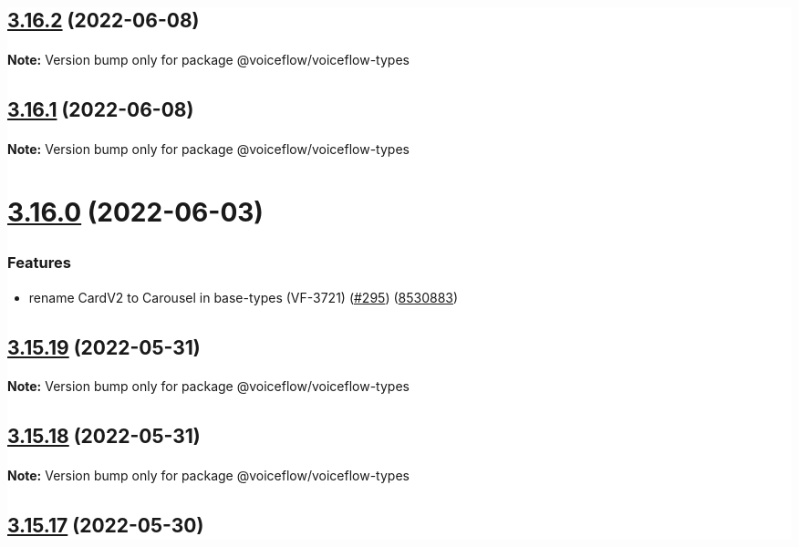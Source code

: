 ## [3.16.2](https://github.com/voiceflow/libs/compare/@voiceflow/voiceflow-types@3.16.1...@voiceflow/voiceflow-types@3.16.2) (2022-06-08)

**Note:** Version bump only for package @voiceflow/voiceflow-types





## [3.16.1](https://github.com/voiceflow/libs/compare/@voiceflow/voiceflow-types@3.16.0...@voiceflow/voiceflow-types@3.16.1) (2022-06-08)

**Note:** Version bump only for package @voiceflow/voiceflow-types





# [3.16.0](https://github.com/voiceflow/libs/compare/@voiceflow/voiceflow-types@3.15.19...@voiceflow/voiceflow-types@3.16.0) (2022-06-03)


### Features

* rename CardV2 to Carousel in base-types (VF-3721) ([#295](https://github.com/voiceflow/libs/issues/295)) ([8530883](https://github.com/voiceflow/libs/commit/85308831f63ec7a76d78b42f1331c44ae33f8c8d))





## [3.15.19](https://github.com/voiceflow/libs/compare/@voiceflow/voiceflow-types@3.15.18...@voiceflow/voiceflow-types@3.15.19) (2022-05-31)

**Note:** Version bump only for package @voiceflow/voiceflow-types





## [3.15.18](https://github.com/voiceflow/libs/compare/@voiceflow/voiceflow-types@3.15.17...@voiceflow/voiceflow-types@3.15.18) (2022-05-31)

**Note:** Version bump only for package @voiceflow/voiceflow-types





## [3.15.17](https://github.com/voiceflow/libs/compare/@voiceflow/voiceflow-types@3.15.16...@voiceflow/voiceflow-types@3.15.17) (2022-05-30)
